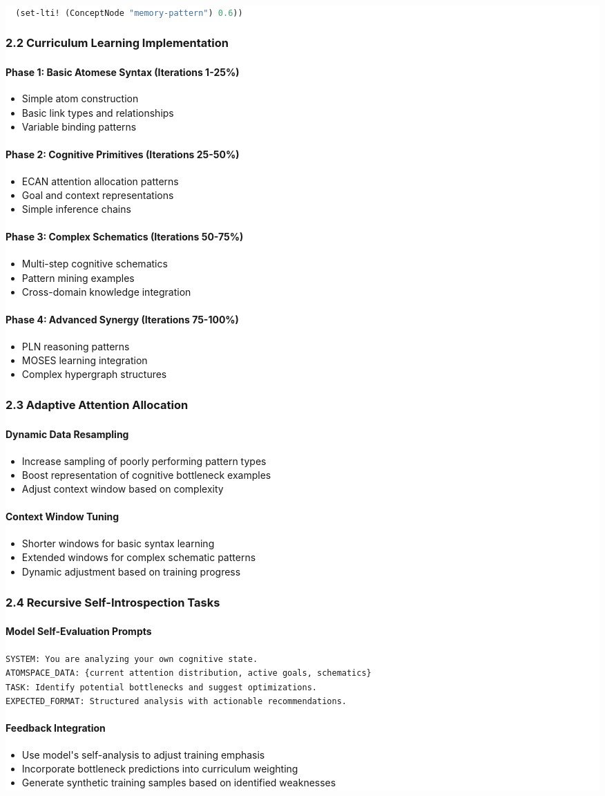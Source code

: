 ```scheme
  (set-lti! (ConceptNode "memory-pattern") 0.6))
```

### 2.2 Curriculum Learning Implementation

#### Phase 1: Basic Atomese Syntax (Iterations 1-25%)
- Simple atom construction
- Basic link types and relationships
- Variable binding patterns

#### Phase 2: Cognitive Primitives (Iterations 25-50%)
- ECAN attention allocation patterns
- Goal and context representations
- Simple inference chains

#### Phase 3: Complex Schematics (Iterations 50-75%)
- Multi-step cognitive schematics
- Pattern mining examples
- Cross-domain knowledge integration

#### Phase 4: Advanced Synergy (Iterations 75-100%)
- PLN reasoning patterns
- MOSES learning integration
- Complex hypergraph structures

### 2.3 Adaptive Attention Allocation

#### Dynamic Data Resampling
- Increase sampling of poorly performing pattern types
- Boost representation of cognitive bottleneck examples
- Adjust context window based on complexity

#### Context Window Tuning
- Shorter windows for basic syntax learning
- Extended windows for complex schematic patterns
- Dynamic adjustment based on training progress

### 2.4 Recursive Self-Introspection Tasks

#### Model Self-Evaluation Prompts
```
SYSTEM: You are analyzing your own cognitive state.
ATOMSPACE_DATA: {current attention distribution, active goals, schematics}
TASK: Identify potential bottlenecks and suggest optimizations.
EXPECTED_FORMAT: Structured analysis with actionable recommendations.
```

#### Feedback Integration
- Use model's self-analysis to adjust training emphasis
- Incorporate bottleneck predictions into curriculum weighting
- Generate synthetic training samples based on identified weaknesses

